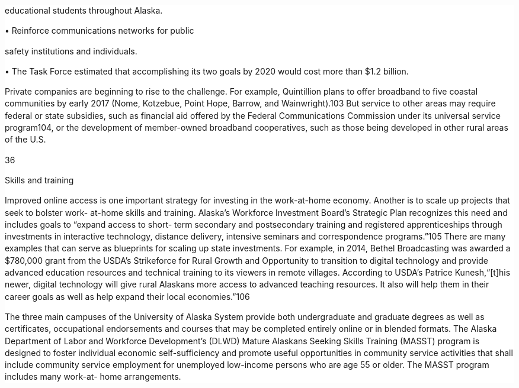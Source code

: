 educational
students throughout Alaska.

•  Reinforce  communications  networks  for  public

safety institutions and individuals.

•  The  Task  Force  estimated  that  accomplishing  its
two  goals  by  2020  would  cost  more  than  $1.2
billion.

Private  companies  are  beginning  to  rise  to  the
challenge.  For  example,  Quintillion  plans  to  offer
broadband  to  five  coastal  communities  by  early
2017  (Nome,  Kotzebue,  Point  Hope,  Barrow,  and
Wainwright).103 But service to other areas may require
federal or state subsidies, such as financial aid offered
by  the  Federal  Communications  Commission  under
its  universal  service  program104,  or  the  development
of member-owned broadband cooperatives, such as
those being developed in other rural areas of the U.S.

36

Skills and training

Improved  online  access  is  one  important  strategy
for investing in the work-at-home economy. Another
is  to  scale  up  projects  that  seek  to  bolster  work-
at-home  skills  and  training.  Alaska’s  Workforce
Investment  Board’s  Strategic  Plan  recognizes  this
need and includes goals to “expand access to short-
term  secondary  and  postsecondary  training  and
registered  apprenticeships  through  investments  in
interactive  technology,  distance  delivery,  intensive
seminars  and  correspondence  programs.”105  There
are  many  examples  that  can  serve  as  blueprints  for
scaling  up  state  investments.  For  example,  in  2014,
Bethel Broadcasting was awarded a $780,000 grant
from  the  USDA’s  Strikeforce  for  Rural  Growth  and
Opportunity  to  transition  to  digital  technology  and
provide advanced education resources and technical
training  to  its  viewers  in  remote  villages.  According
to  USDA’s  Patrice  Kunesh,“[t]his  newer,  digital
technology  will  give  rural  Alaskans  more  access  to
advanced  teaching  resources.  It  also  will  help  them
in their career goals as well as help expand their local
economies.”106

The three main campuses of the University of Alaska
System  provide  both  undergraduate  and  graduate
degrees  as  well  as  certificates,  occupational
endorsements  and  courses  that  may  be  completed
entirely  online  or  in  blended  formats.  The  Alaska
Department  of  Labor  and  Workforce  Development’s
(DLWD)  Mature  Alaskans  Seeking  Skills  Training
(MASST)  program  is  designed  to  foster  individual
economic  self-sufficiency  and  promote  useful
opportunities  in  community  service  activities  that
shall  include  community  service  employment  for
unemployed low-income persons who are age 55 or
older.  The  MASST  program  includes  many  work-at-
home arrangements.
